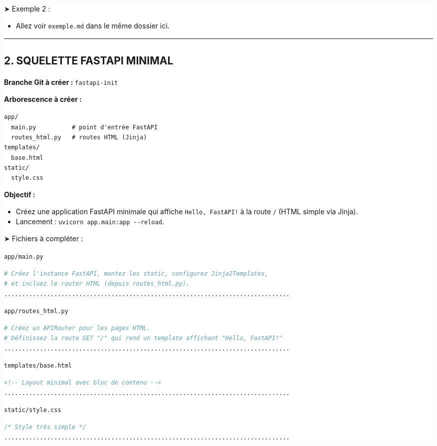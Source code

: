 ➤ Exemple 2 :

* Allez voir `exemple.md` dans le même dossier ici.

---

## 2. SQUELETTE **FASTAPI** MINIMAL

**Branche Git à créer :** `fastapi-init`

**Arborescence à créer :**

```
app/
  main.py          # point d'entrée FastAPI
  routes_html.py   # routes HTML (Jinja)
templates/
  base.html
static/
  style.css
```

**Objectif :**

* Créez une application FastAPI minimale qui affiche `Hello, FastAPI!` à la route `/` (HTML simple via Jinja).
* Lancement : `uvicorn app.main:app --reload`.

➤ Fichiers à compléter :

`app/main.py`

```python
# Créez l'instance FastAPI, montez les static, configurez Jinja2Templates,
# et incluez le router HTML (depuis routes_html.py).
................................................................................
```

`app/routes_html.py`

```python
# Créez un APIRouter pour les pages HTML.
# Définissez la route GET "/" qui rend un template affichant "Hello, FastAPI!"
................................................................................
```

`templates/base.html`

```html
<!-- Layout minimal avec bloc de contenu -->
................................................................................
```

`static/style.css`

```css
/* Style très simple */
................................................................................
```
